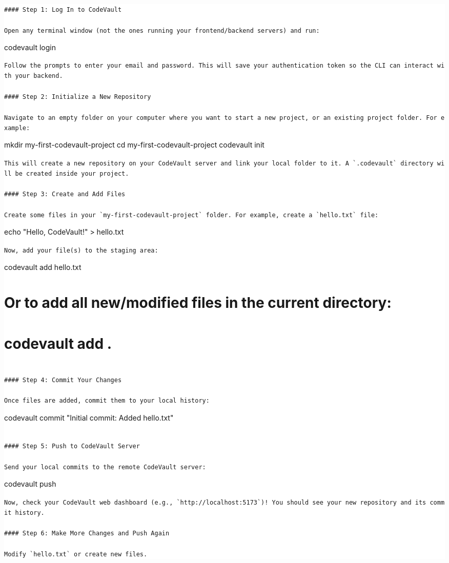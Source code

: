 ```
#### Step 1: Log In to CodeVault

Open any terminal window (not the ones running your frontend/backend servers) and run:

```
codevault login
```
Follow the prompts to enter your email and password. This will save your authentication token so the CLI can interact with your backend.

#### Step 2: Initialize a New Repository

Navigate to an empty folder on your computer where you want to start a new project, or an existing project folder. For example:

```
mkdir my-first-codevault-project
cd my-first-codevault-project
codevault init
```
This will create a new repository on your CodeVault server and link your local folder to it. A `.codevault` directory will be created inside your project.

#### Step 3: Create and Add Files

Create some files in your `my-first-codevault-project` folder. For example, create a `hello.txt` file:

```
echo "Hello, CodeVault!" > hello.txt
```
Now, add your file(s) to the staging area:

```
codevault add hello.txt
# Or to add all new/modified files in the current directory:
# codevault add . 
```

#### Step 4: Commit Your Changes

Once files are added, commit them to your local history:

```
codevault commit "Initial commit: Added hello.txt"
```

#### Step 5: Push to CodeVault Server

Send your local commits to the remote CodeVault server:

```
codevault push
```
Now, check your CodeVault web dashboard (e.g., `http://localhost:5173`)! You should see your new repository and its commit history.

#### Step 6: Make More Changes and Push Again

Modify `hello.txt` or create new files.

```